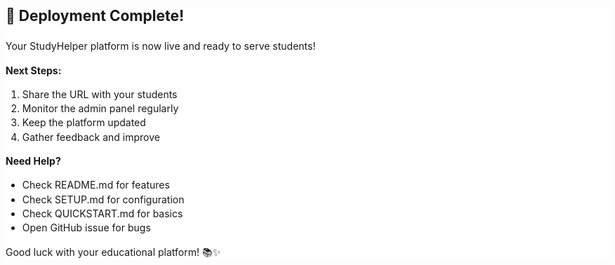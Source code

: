
## 🎉 Deployment Complete!

Your StudyHelper platform is now live and ready to serve students!

**Next Steps:**
1. Share the URL with your students
2. Monitor the admin panel regularly
3. Keep the platform updated
4. Gather feedback and improve

**Need Help?**
- Check README.md for features
- Check SETUP.md for configuration
- Check QUICKSTART.md for basics
- Open GitHub issue for bugs

Good luck with your educational platform! 📚✨
